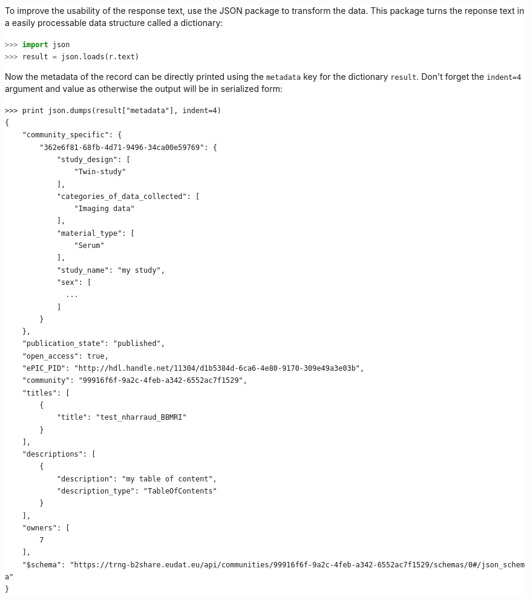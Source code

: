 To improve the usability of the response text, use the JSON package to transform the data. This package turns the reponse text in a easily processable data structure called a dictionary:

```python
>>> import json
>>> result = json.loads(r.text)
```

Now the metadata of the record can be directly printed using the `metadata` key for the dictionary `result`. Don't forget the `indent=4` argument and value as otherwise the output will be in serialized form:
```
>>> print json.dumps(result["metadata"], indent=4)
{
    "community_specific": {
        "362e6f81-68fb-4d71-9496-34ca00e59769": {
            "study_design": [
                "Twin-study"
            ],
            "categories_of_data_collected": [
                "Imaging data"
            ],
            "material_type": [
                "Serum"
            ],
            "study_name": "my study",
            "sex": [
              ...
            ]
        }
    },
    "publication_state": "published",
    "open_access": true,
    "ePIC_PID": "http://hdl.handle.net/11304/d1b5384d-6ca6-4e80-9170-309e49a3e03b",
    "community": "99916f6f-9a2c-4feb-a342-6552ac7f1529",
    "titles": [
        {
            "title": "test_nharraud_BBMRI"
        }
    ],
    "descriptions": [
        {
            "description": "my table of content",
            "description_type": "TableOfContents"
        }
    ],
    "owners": [
        7
    ],
    "$schema": "https://trng-b2share.eudat.eu/api/communities/99916f6f-9a2c-4feb-a342-6552ac7f1529/schemas/0#/json_schema"
}
```
